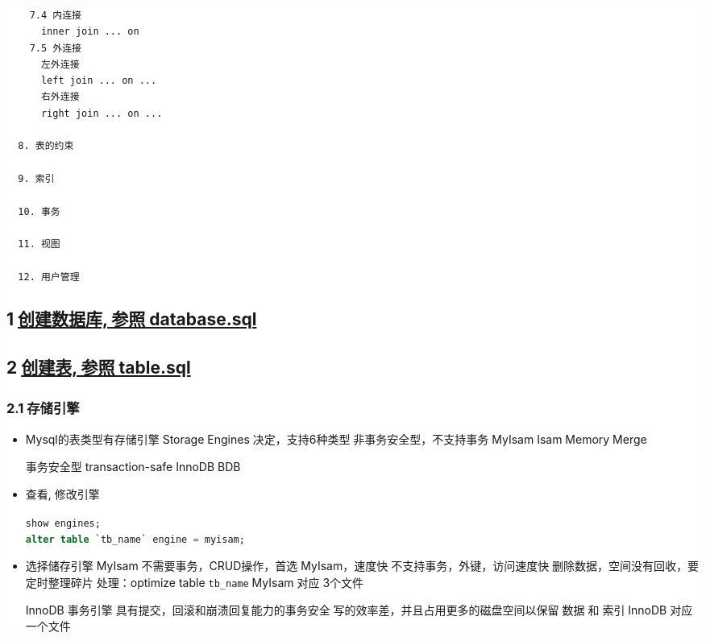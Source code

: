 ```
    7.4 内连接
      inner join ... on
    7.5 外连接
      左外连接
      left join ... on ...
      右外连接
      right join ... on ...

  8. 表的约束

  9. 索引

  10. 事务

  11. 视图

  12. 用户管理
```


## 1 [创建数据库, 参照 database.sql](database.sql)

## 2 [创建表, 参照 table.sql](table.sql)

### 2.1 存储引擎
* Mysql的表类型有存储引擎 Storage Engines 决定，支持6种类型
  非事务安全型，不支持事务
    MyIsam
    Isam
    Memory
    Merge

  事务安全型 transaction-safe
    InnoDB
    BDB

* 查看, 修改引擎
  ```sql
  show engines;
  alter table `tb_name` engine = myisam;
  ````
  

* 选择储存引擎
  MyIsam
  不需要事务，CRUD操作，首选 MyIsam，速度快
    不支持事务，外键，访问速度快
    删除数据，空间没有回收，要定时整理碎片
    处理：optimize table `tb_name`
    MyIsam 对应 3个文件
    
  InnoDB 事务引擎
    具有提交，回滚和崩溃回复能力的事务安全
    写的效率差，并且占用更多的磁盘空间以保留 数据 和 索引
    InnoDB 对应一个文件
